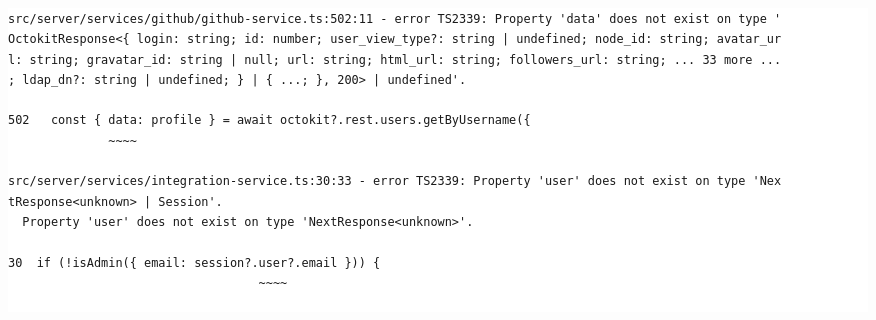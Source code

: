 ```
src/server/services/github/github-service.ts:502:11 - error TS2339: Property 'data' does not exist on type '
OctokitResponse<{ login: string; id: number; user_view_type?: string | undefined; node_id: string; avatar_ur
l: string; gravatar_id: string | null; url: string; html_url: string; followers_url: string; ... 33 more ...
; ldap_dn?: string | undefined; } | { ...; }, 200> | undefined'.

502   const { data: profile } = await octokit?.rest.users.getByUsername({
              ~~~~

src/server/services/integration-service.ts:30:33 - error TS2339: Property 'user' does not exist on type 'Nex
tResponse<unknown> | Session'.
  Property 'user' does not exist on type 'NextResponse<unknown>'.

30  if (!isAdmin({ email: session?.user?.email })) {
                                   ~~~~


